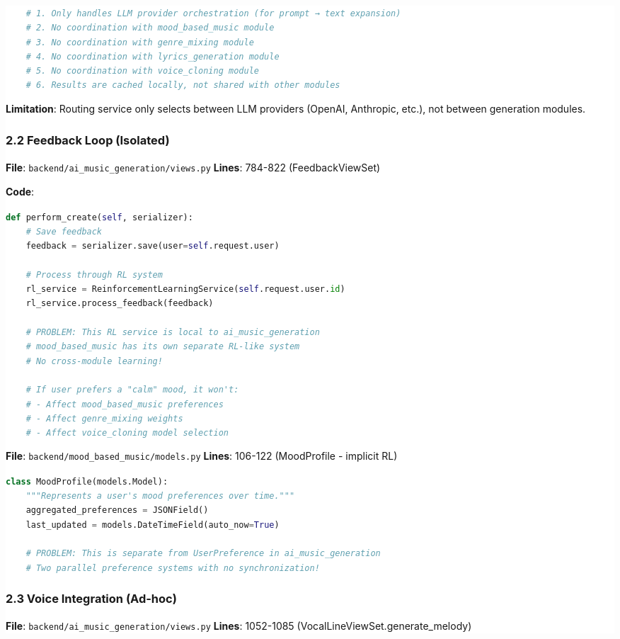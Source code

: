 ```python
    # 1. Only handles LLM provider orchestration (for prompt → text expansion)
    # 2. No coordination with mood_based_music module
    # 3. No coordination with genre_mixing module
    # 4. No coordination with lyrics_generation module
    # 5. No coordination with voice_cloning module
    # 6. Results are cached locally, not shared with other modules
```

**Limitation**: Routing service only selects between LLM providers (OpenAI, Anthropic, etc.), not between generation modules.

### 2.2 Feedback Loop (Isolated)

**File**: `backend/ai_music_generation/views.py`
**Lines**: 784-822 (FeedbackViewSet)

**Code**:
```python
def perform_create(self, serializer):
    # Save feedback
    feedback = serializer.save(user=self.request.user)
    
    # Process through RL system
    rl_service = ReinforcementLearningService(self.request.user.id)
    rl_service.process_feedback(feedback)
    
    # PROBLEM: This RL service is local to ai_music_generation
    # mood_based_music has its own separate RL-like system
    # No cross-module learning!
    
    # If user prefers a "calm" mood, it won't:
    # - Affect mood_based_music preferences
    # - Affect genre_mixing weights
    # - Affect voice_cloning model selection
```

**File**: `backend/mood_based_music/models.py`
**Lines**: 106-122 (MoodProfile - implicit RL)

```python
class MoodProfile(models.Model):
    """Represents a user's mood preferences over time."""
    aggregated_preferences = JSONField()
    last_updated = models.DateTimeField(auto_now=True)
    
    # PROBLEM: This is separate from UserPreference in ai_music_generation
    # Two parallel preference systems with no synchronization!
```

### 2.3 Voice Integration (Ad-hoc)

**File**: `backend/ai_music_generation/views.py`
**Lines**: 1052-1085 (VocalLineViewSet.generate_melody)

